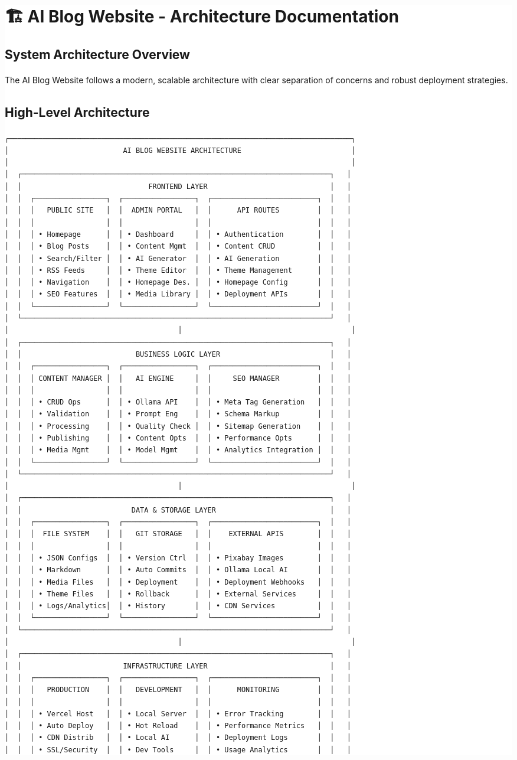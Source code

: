 # 🏗 AI Blog Website - Architecture Documentation

## System Architecture Overview

The AI Blog Website follows a modern, scalable architecture with clear separation of concerns and robust deployment strategies.

## High-Level Architecture

```
┌─────────────────────────────────────────────────────────────────────────────────┐
│                           AI BLOG WEBSITE ARCHITECTURE                          │
│                                                                                 │
│  ┌─────────────────────────────────────────────────────────────────────────┐   │
│  │                              FRONTEND LAYER                             │   │
│  │  ┌─────────────────┐  ┌─────────────────┐  ┌─────────────────────────┐  │   │
│  │  │   PUBLIC SITE   │  │  ADMIN PORTAL   │  │      API ROUTES         │  │   │
│  │  │                 │  │                 │  │                         │  │   │
│  │  │ • Homepage      │  │ • Dashboard     │  │ • Authentication        │  │   │
│  │  │ • Blog Posts    │  │ • Content Mgmt  │  │ • Content CRUD          │  │   │
│  │  │ • Search/Filter │  │ • AI Generator  │  │ • AI Generation         │  │   │
│  │  │ • RSS Feeds     │  │ • Theme Editor  │  │ • Theme Management      │  │   │
│  │  │ • Navigation    │  │ • Homepage Des. │  │ • Homepage Config       │  │   │
│  │  │ • SEO Features  │  │ • Media Library │  │ • Deployment APIs       │  │   │
│  │  └─────────────────┘  └─────────────────┘  └─────────────────────────┘  │   │
│  └─────────────────────────────────────────────────────────────────────────┘   │
│                                        │                                        │
│  ┌─────────────────────────────────────────────────────────────────────────┐   │
│  │                           BUSINESS LOGIC LAYER                          │   │
│  │  ┌─────────────────┐  ┌─────────────────┐  ┌─────────────────────────┐  │   │
│  │  │ CONTENT MANAGER │  │   AI ENGINE     │  │     SEO MANAGER         │  │   │
│  │  │                 │  │                 │  │                         │  │   │
│  │  │ • CRUD Ops      │  │ • Ollama API    │  │ • Meta Tag Generation   │  │   │
│  │  │ • Validation    │  │ • Prompt Eng    │  │ • Schema Markup         │  │   │
│  │  │ • Processing    │  │ • Quality Check │  │ • Sitemap Generation    │  │   │
│  │  │ • Publishing    │  │ • Content Opts  │  │ • Performance Opts      │  │   │
│  │  │ • Media Mgmt    │  │ • Model Mgmt    │  │ • Analytics Integration │  │   │
│  │  └─────────────────┘  └─────────────────┘  └─────────────────────────┘  │   │
│  └─────────────────────────────────────────────────────────────────────────┘   │
│                                        │                                        │
│  ┌─────────────────────────────────────────────────────────────────────────┐   │
│  │                          DATA & STORAGE LAYER                           │   │
│  │  ┌─────────────────┐  ┌─────────────────┐  ┌─────────────────────────┐  │   │
│  │  │  FILE SYSTEM    │  │   GIT STORAGE   │  │    EXTERNAL APIS        │  │   │
│  │  │                 │  │                 │  │                         │  │   │
│  │  │ • JSON Configs  │  │ • Version Ctrl  │  │ • Pixabay Images        │  │   │
│  │  │ • Markdown      │  │ • Auto Commits  │  │ • Ollama Local AI       │  │   │
│  │  │ • Media Files   │  │ • Deployment    │  │ • Deployment Webhooks   │  │   │
│  │  │ • Theme Files   │  │ • Rollback      │  │ • External Services     │  │   │
│  │  │ • Logs/Analytics│  │ • History       │  │ • CDN Services          │  │   │
│  │  └─────────────────┘  └─────────────────┘  └─────────────────────────┘  │   │
│  └─────────────────────────────────────────────────────────────────────────┘   │
│                                        │                                        │
│  ┌─────────────────────────────────────────────────────────────────────────┐   │
│  │                        INFRASTRUCTURE LAYER                             │   │
│  │  ┌─────────────────┐  ┌─────────────────┐  ┌─────────────────────────┐  │   │
│  │  │   PRODUCTION    │  │   DEVELOPMENT   │  │      MONITORING         │  │   │
│  │  │                 │  │                 │  │                         │  │   │
│  │  │ • Vercel Host   │  │ • Local Server  │  │ • Error Tracking        │  │   │
│  │  │ • Auto Deploy   │  │ • Hot Reload    │  │ • Performance Metrics   │  │   │
│  │  │ • CDN Distrib   │  │ • Local AI      │  │ • Deployment Logs       │  │   │
│  │  │ • SSL/Security  │  │ • Dev Tools     │  │ • Usage Analytics       │  │   │
```